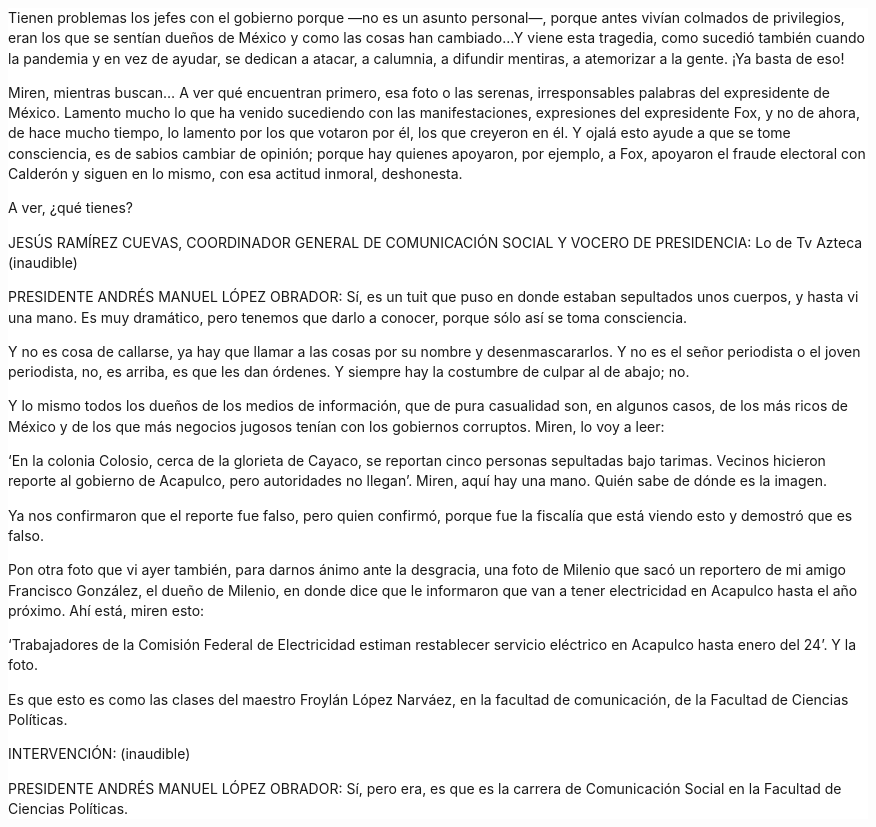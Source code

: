 Tienen problemas los jefes con el gobierno porque —no es un asunto personal—,
porque antes vivían colmados de privilegios, eran los que se sentían dueños de
México y como las cosas han cambiado…Y viene esta tragedia, como sucedió
también cuando la pandemia y en vez de ayudar, se dedican a atacar, a
calumnia, a difundir mentiras, a atemorizar a la gente. ¡Ya basta de eso!

Miren, mientras buscan… A ver qué encuentran primero, esa foto o las serenas,
irresponsables palabras del expresidente de México. Lamento mucho lo que ha
venido sucediendo con las manifestaciones, expresiones del expresidente Fox, y
no de ahora, de hace mucho tiempo, lo lamento por los que votaron por él, los
que creyeron en él. Y ojalá esto ayude a que se tome consciencia, es de sabios
cambiar de opinión; porque hay quienes apoyaron, por ejemplo, a Fox, apoyaron
el fraude electoral con Calderón y siguen en lo mismo, con esa actitud
inmoral, deshonesta.

A ver, ¿qué tienes?

JESÚS RAMÍREZ CUEVAS, COORDINADOR GENERAL DE COMUNICACIÓN SOCIAL Y VOCERO DE
PRESIDENCIA: Lo de Tv Azteca (inaudible)

PRESIDENTE ANDRÉS MANUEL LÓPEZ OBRADOR: Sí, es un tuit que puso en donde
estaban sepultados unos cuerpos, y hasta vi una mano. Es muy dramático, pero
tenemos que darlo a conocer, porque sólo así se toma consciencia.

Y no es cosa de callarse, ya hay que llamar a las cosas por su nombre y
desenmascararlos. Y no es el señor periodista o el joven periodista, no, es
arriba, es que les dan órdenes. Y siempre hay la costumbre de culpar al de
abajo; no.

Y lo mismo todos los dueños de los medios de información, que de pura
casualidad son, en algunos casos, de los más ricos de México y de los que más
negocios jugosos tenían con los gobiernos corruptos. Miren, lo voy a leer:

‘En la colonia Colosio, cerca de la glorieta de Cayaco, se reportan cinco
personas sepultadas bajo tarimas. Vecinos hicieron reporte al gobierno de
Acapulco, pero autoridades no llegan’. Miren, aquí hay una mano. Quién sabe de
dónde es la imagen.

Ya nos confirmaron que el reporte fue falso, pero quien confirmó, porque fue
la fiscalía que está viendo esto y demostró que es falso.

Pon otra foto que vi ayer también, para darnos ánimo ante la desgracia, una
foto de Milenio que sacó un reportero de mi amigo Francisco González, el dueño
de Milenio, en donde dice que le informaron que van a tener electricidad en
Acapulco hasta el año próximo. Ahí está, miren esto:

‘Trabajadores de la Comisión Federal de Electricidad estiman restablecer
servicio eléctrico en Acapulco hasta enero del 24’. Y la foto.

Es que esto es como las clases del maestro Froylán López Narváez, en la
facultad de comunicación, de la Facultad de Ciencias Políticas.

INTERVENCIÓN: (inaudible)

PRESIDENTE ANDRÉS MANUEL LÓPEZ OBRADOR: Sí, pero era, es que es la carrera de
Comunicación Social en la Facultad de Ciencias Políticas.

